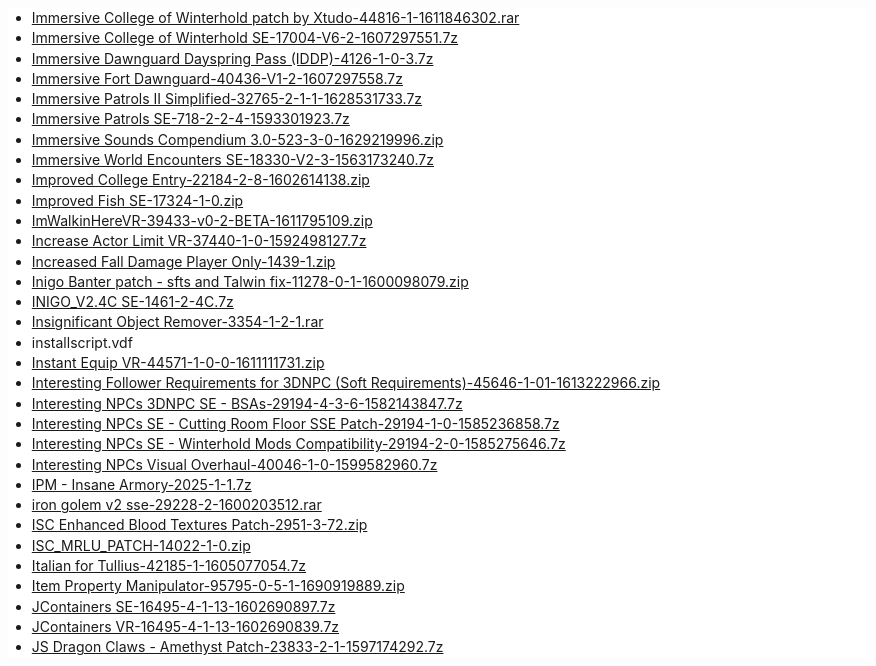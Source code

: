 *  [Immersive College of Winterhold patch by Xtudo-44816-1-1611846302.rar](https://www.nexusmods.com/skyrimspecialedition/mods/44816/?tab=files&file_id=182385)
*  [Immersive College of Winterhold SE-17004-V6-2-1607297551.7z](https://www.nexusmods.com/skyrimspecialedition/mods/17004/?tab=files&file_id=173454)
*  [Immersive Dawnguard Dayspring Pass (IDDP)-4126-1-0-3.7z](https://www.nexusmods.com/skyrimspecialedition/mods/4126/?tab=files&file_id=52487)
*  [Immersive Fort Dawnguard-40436-V1-2-1607297558.7z](https://www.nexusmods.com/skyrimspecialedition/mods/40436/?tab=files&file_id=173455)
*  [Immersive Patrols II Simplified-32765-2-1-1-1628531733.7z](https://www.nexusmods.com/skyrimspecialedition/mods/32765/?tab=files&file_id=220009)
*  [Immersive Patrols SE-718-2-2-4-1593301923.7z](https://www.nexusmods.com/skyrimspecialedition/mods/718/?tab=files&file_id=147743)
*  [Immersive Sounds Compendium 3.0-523-3-0-1629219996.zip](https://www.nexusmods.com/skyrimspecialedition/mods/523/?tab=files&file_id=221873)
*  [Immersive World Encounters SE-18330-V2-3-1563173240.7z](https://www.nexusmods.com/skyrimspecialedition/mods/18330/?tab=files&file_id=99336)
*  [Improved College Entry-22184-2-8-1602614138.zip](https://www.nexusmods.com/skyrimspecialedition/mods/22184/?tab=files&file_id=165417)
*  [Improved Fish SE-17324-1-0.zip](https://www.nexusmods.com/skyrimspecialedition/mods/17324/?tab=files&file_id=54763)
*  [ImWalkinHereVR-39433-v0-2-BETA-1611795109.zip](https://www.nexusmods.com/skyrimspecialedition/mods/39433/?tab=files&file_id=182281)
*  [Increase Actor Limit VR-37440-1-0-1592498127.7z](https://www.nexusmods.com/skyrimspecialedition/mods/37440/?tab=files&file_id=146304)
*  [Increased Fall Damage Player Only-1439-1.zip](https://www.nexusmods.com/skyrimspecialedition/mods/1439/?tab=files&file_id=66944)
*  [Inigo Banter patch - sfts and Talwin fix-11278-0-1-1600098079.zip](https://www.nexusmods.com/skyrimspecialedition/mods/11278/?tab=files&file_id=160694)
*  [INIGO_V2.4C SE-1461-2-4C.7z](https://www.nexusmods.com/skyrimspecialedition/mods/1461/?tab=files&file_id=10496)
*  [Insignificant Object Remover-3354-1-2-1.rar](https://www.nexusmods.com/skyrimspecialedition/mods/3354/?tab=files&file_id=8217)
*  installscript.vdf
*  [Instant Equip VR-44571-1-0-0-1611111731.zip](https://www.nexusmods.com/skyrimspecialedition/mods/44571/?tab=files&file_id=180629)
*  [Interesting Follower Requirements for 3DNPC (Soft Requirements)-45646-1-01-1613222966.zip](https://www.nexusmods.com/skyrimspecialedition/mods/45646/?tab=files&file_id=185655)
*  [Interesting NPCs 3DNPC SE - BSAs-29194-4-3-6-1582143847.7z](https://www.nexusmods.com/skyrimspecialedition/mods/29194/?tab=files&file_id=124774)
*  [Interesting NPCs SE - Cutting Room Floor SSE Patch-29194-1-0-1585236858.7z](https://www.nexusmods.com/skyrimspecialedition/mods/29194/?tab=files&file_id=130592)
*  [Interesting NPCs SE - Winterhold Mods Compatibility-29194-2-0-1585275646.7z](https://www.nexusmods.com/skyrimspecialedition/mods/29194/?tab=files&file_id=130694)
*  [Interesting NPCs Visual Overhaul-40046-1-0-1599582960.7z](https://www.nexusmods.com/skyrimspecialedition/mods/40046/?tab=files&file_id=159719)
*  [IPM - Insane Armory-2025-1-1.7z](https://www.nexusmods.com/skyrimspecialedition/mods/2025/?tab=files&file_id=7681)
*  [iron golem v2 sse-29228-2-1600203512.rar](https://www.nexusmods.com/skyrimspecialedition/mods/29228/?tab=files&file_id=160947)
*  [ISC Enhanced Blood Textures Patch-2951-3-72.zip](https://www.nexusmods.com/skyrimspecialedition/mods/2951/?tab=files&file_id=4512)
*  [ISC_MRLU_PATCH-14022-1-0.zip](https://www.nexusmods.com/skyrimspecialedition/mods/14022/?tab=files&file_id=41040)
*  [Italian for Tullius-42185-1-1605077054.7z](https://www.nexusmods.com/skyrimspecialedition/mods/42185/?tab=files&file_id=169562)
*  [Item Property Manipulator-95795-0-5-1-1690919889.zip](https://www.nexusmods.com/skyrimspecialedition/mods/95795/?tab=files&file_id=413174)
*  [JContainers SE-16495-4-1-13-1602690897.7z](https://www.nexusmods.com/skyrimspecialedition/mods/16495/?tab=files&file_id=165534)
*  [JContainers VR-16495-4-1-13-1602690839.7z](https://www.nexusmods.com/skyrimspecialedition/mods/16495/?tab=files&file_id=165533)
*  [JS Dragon Claws - Amethyst Patch-23833-2-1-1597174292.7z](https://www.nexusmods.com/skyrimspecialedition/mods/23833/?tab=files&file_id=155084)
